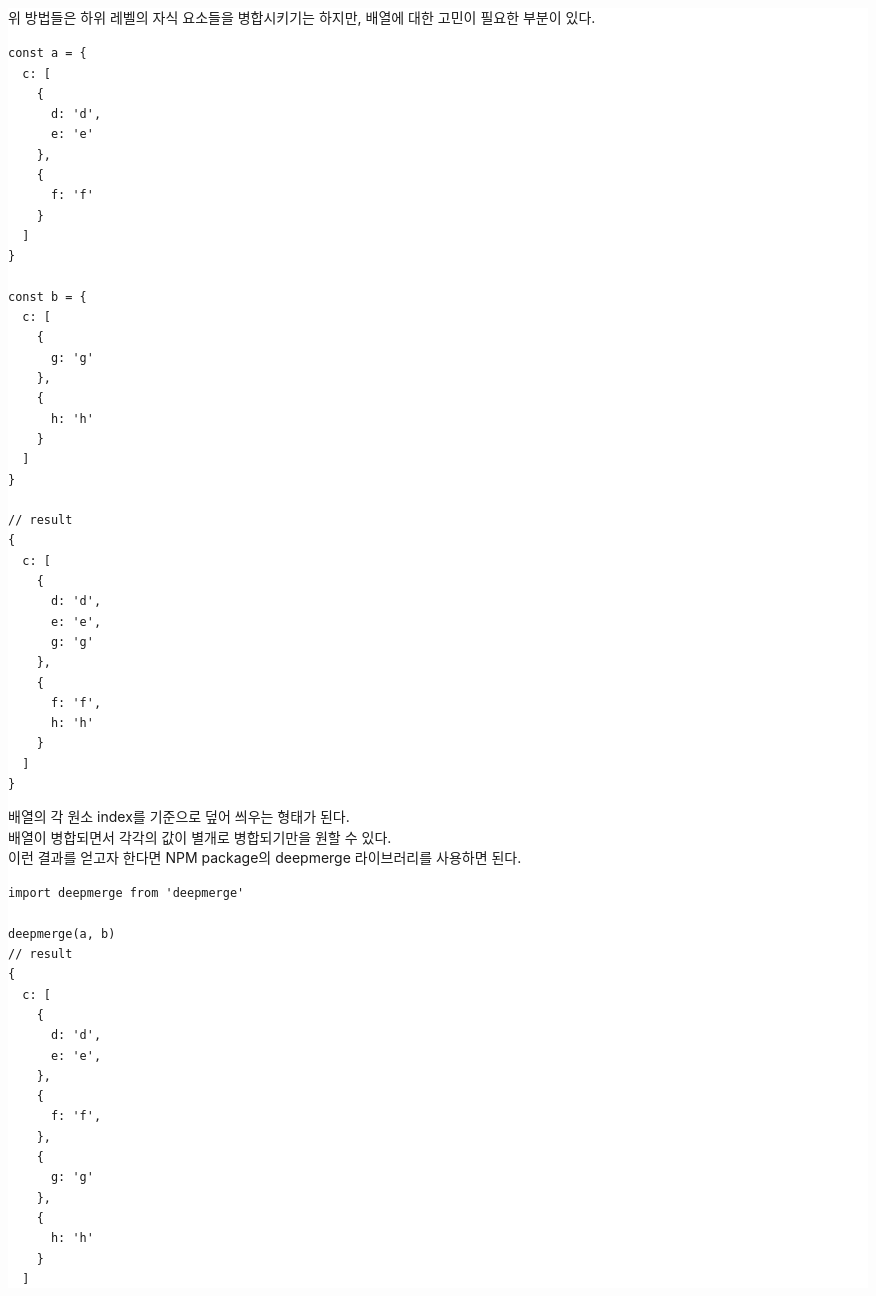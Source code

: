 위 방법들은 하위 레벨의 자식 요소들을 병합시키기는 하지만, 배열에 대한 고민이 필요한 부분이 있다.
```ecmascript 6
const a = {
  c: [
    {
      d: 'd',
      e: 'e'
    },
    {
      f: 'f' 
    }
  ]
}

const b = {
  c: [
    {
      g: 'g' 
    },
    {
      h: 'h' 
    } 
  ]
}

// result
{
  c: [
    {
      d: 'd',
      e: 'e',
      g: 'g'
    },
    {
      f: 'f',
      h: 'h'
    }      
  ] 
}
```
배열의 각 원소 index를 기준으로 덮어 씌우는 형태가 된다.  
배열이 병합되면서 각각의 값이 별개로 병합되기만을 원할 수 있다.  
이런 결과를 얻고자 한다면 NPM package의 deepmerge 라이브러리를 사용하면 된다.
```ecmascript 6
import deepmerge from 'deepmerge'

deepmerge(a, b)
// result
{
  c: [
    {
      d: 'd',
      e: 'e',
    },
    {
      f: 'f',
    },
    {
      g: 'g' 
    },
    {
      h: 'h' 
    } 
  ] 
```